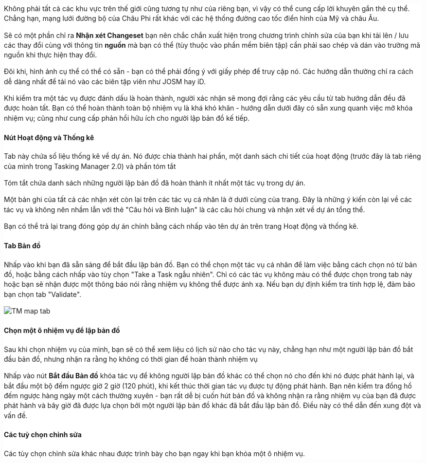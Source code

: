 Không phải tất cả các khu vực trên thế giới cũng tương tự như của riêng bạn, vì vậy có thể cung cấp lời khuyên gắn thẻ cụ thể. Chẳng hạn, mạng lưới đường bộ của Châu Phi rất khác với các hệ thống đường cao tốc điển hình của Mỹ và châu Âu.  

Sẽ có một phần chỉ ra **Nhận xét Changeset** bạn nên chắc chắn xuất hiện trong chương trình chỉnh sửa của bạn khi tải lên / lưu các thay đổi cùng với thông tin **nguồn** mà bạn có thể (tùy thuộc vào phần mềm biên tập) cần phải sao chép và dán vào trường mã nguồn khi thực hiện thay đổi.  

Đôi khi, hình ảnh cụ thể có thể có sẵn - bạn có thể phải đồng ý với giấy phép để truy cập nó. Các hướng dẫn thường chỉ ra cách dễ dàng nhất để tải nó vào các biên tập viên như JOSM hay iD.  

Khi kiểm tra một tác vụ được đánh dấu là hoàn thành, người xác nhận sẽ mong đợi rằng các yêu cầu từ tab hướng dẫn đều đã được hoàn tất. Bạn có thể hoàn thành toàn bộ nhiệm vụ là khá khó khăn - hướng dẫn dưới đây có sẵn xung quanh việc mở khóa nhiệm vụ; cũng như cung cấp phản hồi hữu ích cho người lập bản đồ kế tiếp.  

#### Nút Hoạt động và Thống kê  

Tab này chứa số liệu thống kê về dự án. Nó được chia thành hai phần, một danh sách chi tiết của hoạt động (trước đây là tab riêng của mình trong Tasking Manager 2.0) và phần tóm tắt

Tóm tắt chứa danh sách những người lập bản đồ đã hoàn thành ít nhất một tác vụ trong dự án.  

Một bản ghi của tất cả các nhận xét còn lại trên các tác vụ cá nhân là ở dưới cùng của trang. Đây là những ý kiến còn lại về các tác vụ và không nên nhầm lẫn với thẻ "Câu hỏi và Bình luận" là các câu hỏi chung và nhận xét về dự án tổng thể.

Bạn có thể trả lại trang đóng góp dự án chính bằng cách nhấp vào tên dự án trên trang Hoạt động và thống kê.

#### Tab Bản đồ  

Nhấp vào khi bạn đã sẵn sàng để bắt đầu lập bản đồ. Bạn có thể chọn một tác vụ cá nhân để làm việc bằng cách chọn nó từ bản đồ, hoặc bằng cách nhấp vào tùy chọn "Take a Task ngẫu nhiên". Chỉ có các tác vụ không màu có thể được chọn trong tab này hoặc bạn sẽ nhận được một thông báo nói rằng nhiệm vụ không thể được ánh xạ. Nếu bạn dự định kiểm tra tính hợp lệ, đảm bảo bạn chọn tab "Validate".

![TM map tab][]

#### Chọn một ô nhiệm vụ để lập bản đồ  

Sau khi chọn nhiệm vụ của mình, bạn sẽ có thể xem liệu có lịch sử nào cho tác vụ này, chẳng hạn như một người lập bản đồ bắt đầu bản đồ, nhưng nhận ra rằng họ không có thời gian để hoàn thành nhiệm vụ  

Nhấp vào nút **Bắt đầu Bản đồ** khóa tác vụ để không người lập bản đồ khác có thể chọn nó cho đến khi nó được phát hành lại, và bắt đầu một bộ đếm ngược giờ 2 giờ (120 phút), khi kết thúc thời gian tác vụ được tự động phát hành. Bạn nên kiểm tra đồng hồ đếm ngược hàng ngày một cách thường xuyên - bạn rất dễ bị cuốn hút bản đồ và không nhận ra rằng nhiệm vụ của bạn đã được phát hành và bây giờ đã được lựa chọn bởi một người lập bản đồ khác đã bắt đầu lập bản đồ. Điều này có thể dẫn đến xung đột và vấn đề.  


#### Các tuỳ chọn chỉnh sửa

Các tùy chọn chỉnh sửa khác nhau được trình bày cho bạn ngay khi bạn khóa một ô nhiệm vụ.


[TM overview]: /images/coordination/tasking_manager_overview.png
[TM Quick Start 1]: /images/coordination/tasking_manager_qs1.png
[TM Quick Start 2]: /images/coordination/tasking_manager_qs2.png
[TM Quick Start 3]: /images/coordination/tasking_manager_qs3.png
[TM Quick Start 4]: /images/coordination/tasking_manager_qs4.png
[TM Quick Start 5]: /images/coordination/tasking_manager_qs5.png
[TM Quick Start 6]: /images/coordination/tasking_manager_qs6.png
[TM Quick Start 7]: /images/coordination/tasking_manager_qs7.png
[TM Quick Start 8]: /images/coordination/tasking_manager_qs8.png
[TM login 1]: /images/coordination/tasking_manager_login1.png
[TM login 2]: /images/coordination/tasking_manager_login2.png
[TM login 3]: /images/coordination/tasking_manager_login3.png
[TM contribute]: /images/coordination/tasking_manager_contribute.png
[TM map tab]: /images/coordination/tasking_manager_map_tab.png
[TM unlock]: /images/coordination/tasking_manager_unlock_task.png
[TM project map]: /images/coordination/tasking_manager_project_map.png
[TM project description]: /images/coordination/tasking_manager_project_description.png
[TM comments]: /images/coordination/tasking_manager_comments.png
[TM task selection]: /images/coordination/tasking_manager_task_selection.png
[TM select for validation]: /images/coordination/tasking_manager_validation_selection.png
[TM multi selection]: /images/coordination/tasking_manager_multi_selection.png